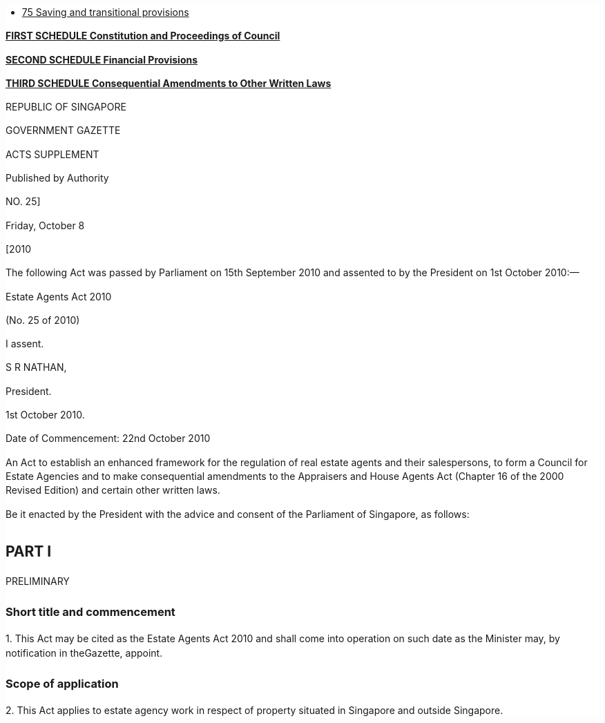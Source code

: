 - [75 Saving and transitional provisions](#Saving-and-transitional-provisions)

[**FIRST SCHEDULE Constitution and Proceedings of Council**](#FIRST-SCHEDULE-Constitution-and-Proceedings-of-Council)

[**SECOND SCHEDULE Financial Provisions**](#SECOND-SCHEDULE-Financial-Provisions)

[**THIRD SCHEDULE Consequential Amendments to Other Written Laws**](#THIRD-SCHEDULE-Consequential-Amendments-to-Other-Written-Laws)

REPUBLIC OF SINGAPORE

GOVERNMENT GAZETTE

ACTS SUPPLEMENT

Published by Authority

NO. 25]

Friday, October 8

[2010

The following Act was passed by Parliament on 15th September 2010 and assented to by the President on 1st October 2010:—

Estate Agents Act 2010

(No. 25 of 2010)

I assent.

S R NATHAN,

President.

1st October 2010.

Date of Commencement: 22nd October 2010

An Act to establish an enhanced framework for the regulation of real estate agents and their salespersons, to form a Council for Estate Agencies and to make consequential amendments to the Appraisers and House Agents Act (Chapter 16 of the 2000 Revised Edition) and certain other written laws.

Be it enacted by the President with the advice and consent of the Parliament of Singapore, as follows:

## PART I

PRELIMINARY

### Short title and commencement

1\. This Act may be cited as the Estate Agents Act 2010 and shall come into operation on such date as the Minister may, by notification in theGazette, appoint.

### Scope of application

2\. This Act applies to estate agency work in respect of property situated in Singapore and outside Singapore.
